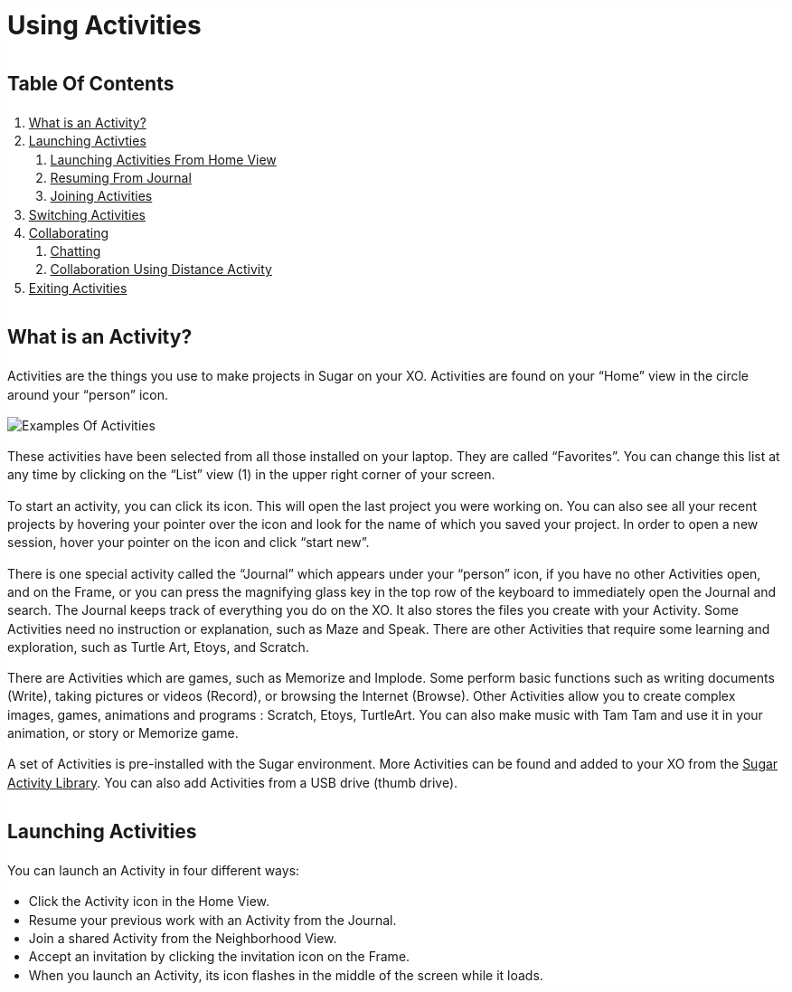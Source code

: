 # Using Activities
## Table Of Contents
1. [What is an Activity?](#ACTIVITY)
2. [Launching Activties](#LAUNCHING-ACTIVITY)
   1. [Launching Activities From Home View](#LAUNCHING-HOMEVIEW)
   2. [Resuming From Journal](#RESUMING-JOURNAL)
   3. [Joining Activities](#JOINING-ACTIVITY)
3. [Switching Activities](#SWITCH-ACTIVITY)
4. [Collaborating](#COLLABORATING)
   1. [Chatting](#CHATTING)
   2. [Collaboration Using Distance Activity](#COLLABORATING-DISTANCE)
5. [Exiting Activities](#EXITING-ACTIVITY)

## <a name="ACTIVITY"></a> What is an Activity?
Activities are the things you use to make projects in Sugar on your XO. Activities are found on your “Home” view in the circle around your “person” icon.

![Examples Of Activities](assets/UsingActivityExamples.png)

These activities have been selected from all those installed on your laptop. They are called “Favorites”. You can change this list at any time by clicking on the “List” view (1) in the upper right corner of your screen.

To start an activity, you can click its icon. This will open the last project you were working on. You can also see all your recent projects by hovering your pointer over the icon and look for the name of which you saved your project. In order to open a new session, hover your pointer on the icon and click “start new”.

There is one special activity called the “Journal” which appears under your “person” icon, if you have no other Activities open, and on the Frame, or you can press the magnifying glass key in the top row of the keyboard to immediately open the Journal and search. The Journal keeps track of everything you do on the XO. It also stores the files you create with your Activity. Some Activities need no instruction or explanation, such as Maze and Speak. There are other Activities that require some learning and exploration, such as Turtle Art, Etoys, and Scratch.

There are Activities which are games, such as Memorize and Implode. Some perform basic functions such as writing documents (Write), taking pictures or videos (Record), or browsing the Internet (Browse). Other Activities allow you to create complex images, games, animations and programs : Scratch, Etoys, TurtleArt. You can also make music with Tam Tam and use it in your animation, or story or Memorize game.

A set of Activities is pre-installed with the Sugar environment. More Activities can be found and added to your XO from the [Sugar Activity Library](http://activities.sugarlabs.org). You can also add Activities from a USB drive (thumb drive).

## <a name="LAUNCHING-ACTIVITY"></a> Launching Activities
You can launch an Activity in four different ways:
  * Click the Activity icon in the Home View.
  * Resume your previous work with an Activity from the Journal.
  * Join a shared Activity from the Neighborhood View.
  * Accept an invitation by clicking the invitation icon on the Frame.
  * When you launch an Activity, its icon flashes in the middle of the screen while it loads.
  